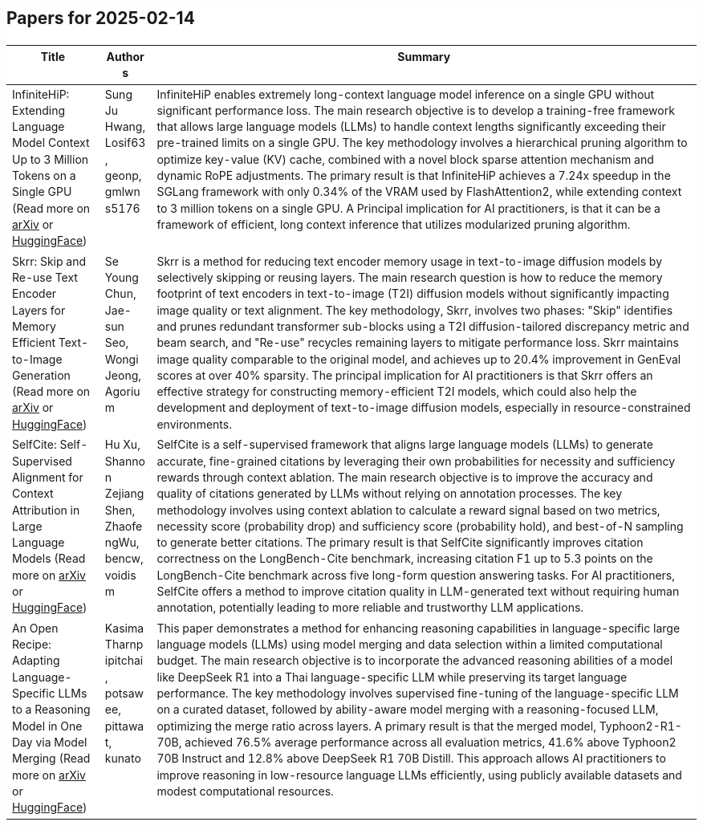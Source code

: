

## Papers for 2025-02-14

| Title | Authors | Summary |
|-------|---------|---------|
| InfiniteHiP: Extending Language Model Context Up to 3 Million Tokens on a Single GPU (Read more on [arXiv](https://arxiv.org/abs/2502.08910) or [HuggingFace](https://huggingface.co/papers/2502.08910))| Sung Ju Hwang, Losif63, geonp, gmlwns5176 | InfiniteHiP enables extremely long-context language model inference on a single GPU without significant performance loss. The main research objective is to develop a training-free framework that allows large language models (LLMs) to handle context lengths significantly exceeding their pre-trained limits on a single GPU. The key methodology involves a hierarchical pruning algorithm to optimize key-value (KV) cache, combined with a novel block sparse attention mechanism and dynamic RoPE adjustments. The primary result is that InfiniteHiP achieves a 7.24x speedup in the SGLang framework with only 0.34% of the VRAM used by FlashAttention2, while extending context to 3 million tokens on a single GPU. A Principal implication for AI practitioners, is that it can be a framework of efficient, long context inference that utilizes modularized pruning algorithm.  |
| Skrr: Skip and Re-use Text Encoder Layers for Memory Efficient Text-to-Image Generation (Read more on [arXiv](https://arxiv.org/abs/2502.08690) or [HuggingFace](https://huggingface.co/papers/2502.08690))| Se Young Chun, Jae-sun Seo, Wongi Jeong, Agorium | Skrr is a method for reducing text encoder memory usage in text-to-image diffusion models by selectively skipping or reusing layers. The main research question is how to reduce the memory footprint of text encoders in text-to-image (T2I) diffusion models without significantly impacting image quality or text alignment. The key methodology, Skrr, involves two phases: "Skip" identifies and prunes redundant transformer sub-blocks using a T2I diffusion-tailored discrepancy metric and beam search, and "Re-use" recycles remaining layers to mitigate performance loss. Skrr maintains image quality comparable to the original model, and achieves up to 20.4% improvement in GenEval scores at over 40% sparsity. The principal implication for AI practitioners is that Skrr offers an effective strategy for constructing memory-efficient T2I models, which could also help the development and deployment of text-to-image diffusion models, especially in resource-constrained environments.  |
| SelfCite: Self-Supervised Alignment for Context Attribution in Large Language Models (Read more on [arXiv](https://arxiv.org/abs/2502.09604) or [HuggingFace](https://huggingface.co/papers/2502.09604))| Hu Xu, Shannon Zejiang Shen, ZhaofengWu, bencw, voidism | SelfCite is a self-supervised framework that aligns large language models (LLMs) to generate accurate, fine-grained citations by leveraging their own probabilities for necessity and sufficiency rewards through context ablation. The main research objective is to improve the accuracy and quality of citations generated by LLMs without relying on annotation processes. The key methodology involves using context ablation to calculate a reward signal based on two metrics, necessity score (probability drop) and sufficiency score (probability hold), and best-of-N sampling to generate better citations. The primary result is that SelfCite significantly improves citation correctness on the LongBench-Cite benchmark, increasing citation F1 up to 5.3 points on the LongBench-Cite benchmark across five long-form question answering tasks. For AI practitioners, SelfCite offers a method to improve citation quality in LLM-generated text without requiring human annotation, potentially leading to more reliable and trustworthy LLM applications.  |
| An Open Recipe: Adapting Language-Specific LLMs to a Reasoning Model in One Day via Model Merging (Read more on [arXiv](https://arxiv.org/abs/2502.09056) or [HuggingFace](https://huggingface.co/papers/2502.09056))| Kasima Tharnpipitchai, potsawee, pittawat, kunato | This paper demonstrates a method for enhancing reasoning capabilities in language-specific large language models (LLMs) using model merging and data selection within a limited computational budget. The main research objective is to incorporate the advanced reasoning abilities of a model like DeepSeek R1 into a Thai language-specific LLM while preserving its target language performance. The key methodology involves supervised fine-tuning of the language-specific LLM on a curated dataset, followed by ability-aware model merging with a reasoning-focused LLM, optimizing the merge ratio across layers. A primary result is that the merged model, Typhoon2-R1-70B, achieved 76.5% average performance across all evaluation metrics, 41.6% above Typhoon2 70B Instruct and 12.8% above DeepSeek R1 70B Distill. This approach allows AI practitioners to improve reasoning in low-resource language LLMs efficiently, using publicly available datasets and modest computational resources.  |
